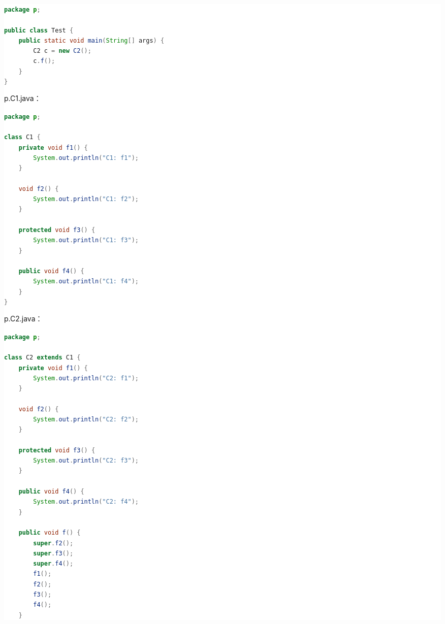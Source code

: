 ```java
package p;

public class Test {
    public static void main(String[] args) {
        C2 c = new C2();
        c.f();
    }
}
```

p.C1.java：

```java
package p;

class C1 {
    private void f1() {
        System.out.println("C1: f1");
    }

    void f2() {
        System.out.println("C1: f2");
    }

    protected void f3() {
        System.out.println("C1: f3");
    }

    public void f4() {
        System.out.println("C1: f4");
    }
}
```

p.C2.java：

```java
package p;

class C2 extends C1 {
    private void f1() {
        System.out.println("C2: f1");
    }

    void f2() {
        System.out.println("C2: f2");
    }

    protected void f3() {
        System.out.println("C2: f3");
    }

    public void f4() {
        System.out.println("C2: f4");
    }

    public void f() {
        super.f2();
        super.f3();
        super.f4();
        f1();
        f2();
        f3();
        f4();
    }
```